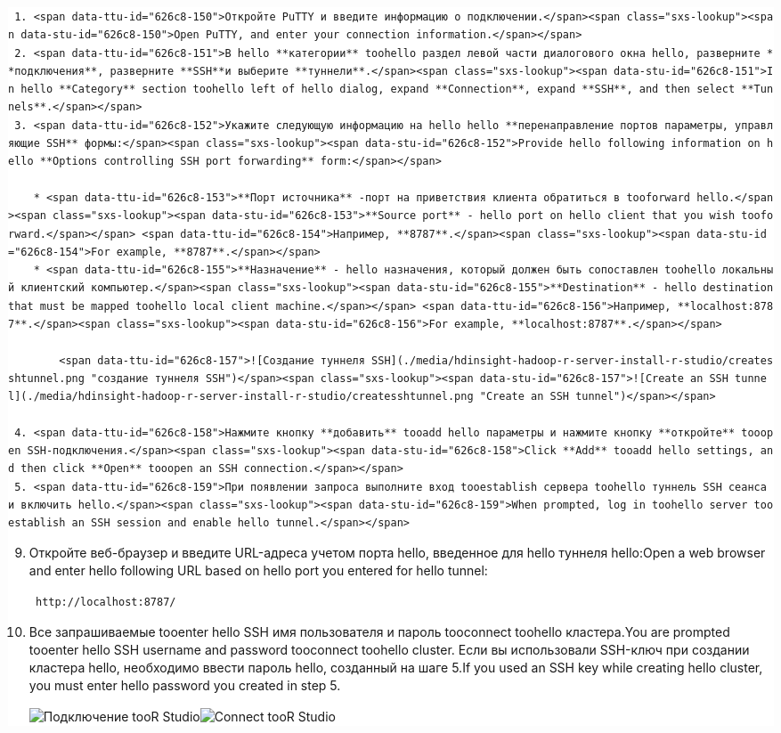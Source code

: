      1. <span data-ttu-id="626c8-150">Откройте PuTTY и введите информацию о подключении.</span><span class="sxs-lookup"><span data-stu-id="626c8-150">Open PuTTY, and enter your connection information.</span></span>
     2. <span data-ttu-id="626c8-151">В hello **категории** toohello раздел левой части диалогового окна hello, разверните **подключения**, разверните **SSH**и выберите **туннели**.</span><span class="sxs-lookup"><span data-stu-id="626c8-151">In hello **Category** section toohello left of hello dialog, expand **Connection**, expand **SSH**, and then select **Tunnels**.</span></span>
     3. <span data-ttu-id="626c8-152">Укажите следующую информацию на hello hello **перенаправление портов параметры, управляющие SSH** формы:</span><span class="sxs-lookup"><span data-stu-id="626c8-152">Provide hello following information on hello **Options controlling SSH port forwarding** form:</span></span>

        * <span data-ttu-id="626c8-153">**Порт источника** -порт на приветствия клиента обратиться в tooforward hello.</span><span class="sxs-lookup"><span data-stu-id="626c8-153">**Source port** - hello port on hello client that you wish tooforward.</span></span> <span data-ttu-id="626c8-154">Например, **8787**.</span><span class="sxs-lookup"><span data-stu-id="626c8-154">For example, **8787**.</span></span>
        * <span data-ttu-id="626c8-155">**Назначение** - hello назначения, который должен быть сопоставлен toohello локальный клиентский компьютер.</span><span class="sxs-lookup"><span data-stu-id="626c8-155">**Destination** - hello destination that must be mapped toohello local client machine.</span></span> <span data-ttu-id="626c8-156">Например, **localhost:8787**.</span><span class="sxs-lookup"><span data-stu-id="626c8-156">For example, **localhost:8787**.</span></span>

            <span data-ttu-id="626c8-157">![Создание туннеля SSH](./media/hdinsight-hadoop-r-server-install-r-studio/createsshtunnel.png "создание туннеля SSH")</span><span class="sxs-lookup"><span data-stu-id="626c8-157">![Create an SSH tunnel](./media/hdinsight-hadoop-r-server-install-r-studio/createsshtunnel.png "Create an SSH tunnel")</span></span>

     4. <span data-ttu-id="626c8-158">Нажмите кнопку **добавить** tooadd hello параметры и нажмите кнопку **откройте** tooopen SSH-подключения.</span><span class="sxs-lookup"><span data-stu-id="626c8-158">Click **Add** tooadd hello settings, and then click **Open** tooopen an SSH connection.</span></span>
     5. <span data-ttu-id="626c8-159">При появлении запроса выполните вход tooestablish сервера toohello туннель SSH сеанса и включить hello.</span><span class="sxs-lookup"><span data-stu-id="626c8-159">When prompted, log in toohello server tooestablish an SSH session and enable hello tunnel.</span></span>

9. <span data-ttu-id="626c8-160">Откройте веб-браузер и введите URL-адреса учетом порта hello, введенное для hello туннеля hello:</span><span class="sxs-lookup"><span data-stu-id="626c8-160">Open a web browser and enter hello following URL based on hello port you entered for hello tunnel:</span></span>

        http://localhost:8787/ 

10. <span data-ttu-id="626c8-161">Все запрашиваемые tooenter hello SSH имя пользователя и пароль tooconnect toohello кластера.</span><span class="sxs-lookup"><span data-stu-id="626c8-161">You are prompted tooenter hello SSH username and password tooconnect toohello cluster.</span></span> <span data-ttu-id="626c8-162">Если вы использовали SSH-ключ при создании кластера hello, необходимо ввести пароль hello, созданный на шаге 5.</span><span class="sxs-lookup"><span data-stu-id="626c8-162">If you used an SSH key while creating hello cluster, you must enter hello password you created in step 5.</span></span>

    <span data-ttu-id="626c8-163">![Подключение tooR Studio](./media/hdinsight-hadoop-r-server-install-r-studio/connecttostudio.png "создать туннель SSH")</span><span class="sxs-lookup"><span data-stu-id="626c8-163">![Connect tooR Studio](./media/hdinsight-hadoop-r-server-install-r-studio/connecttostudio.png "Create an SSH tunnel")</span></span>
